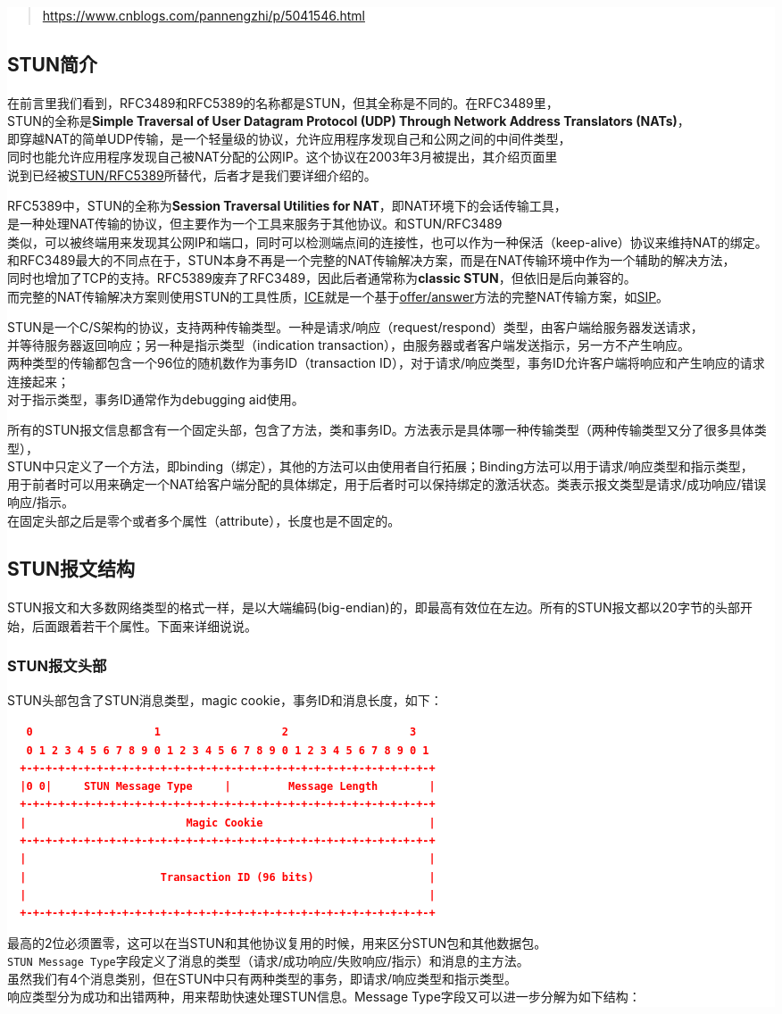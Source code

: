 > https://www.cnblogs.com/pannengzhi/p/5041546.html

## STUN简介

在前言里我们看到，RFC3489和RFC5389的名称都是STUN，但其全称是不同的。在RFC3489里，  
STUN的全称是**Simple Traversal of User Datagram Protocol (UDP) Through Network Address Translators (NATs)**，  
即穿越NAT的简单UDP传输，是一个轻量级的协议，允许应用程序发现自己和公网之间的中间件类型，  
同时也能允许应用程序发现自己被NAT分配的公网IP。这个协议在2003年3月被提出，其介绍页面里  
说到已经被[STUN/RFC5389](http://www.rfc-editor.org/info/rfc5389)所替代，后者才是我们要详细介绍的。

RFC5389中，STUN的全称为**Session Traversal Utilities for NAT**，即NAT环境下的会话传输工具，  
是一种处理NAT传输的协议，但主要作为一个工具来服务于其他协议。和STUN/RFC3489  
类似，可以被终端用来发现其公网IP和端口，同时可以检测端点间的连接性，也可以作为一种保活（keep-alive）协议来维持NAT的绑定。  
和RFC3489最大的不同点在于，STUN本身不再是一个完整的NAT传输解决方案，而是在NAT传输环境中作为一个辅助的解决方法，  
同时也增加了TCP的支持。RFC5389废弃了RFC3489，因此后者通常称为**classic STUN**，但依旧是后向兼容的。  
而完整的NAT传输解决方案则使用STUN的工具性质，[ICE](http://www.rfc-editor.org/info/rfc5245)就是一个基于[offer/answer](http://www.rfc-editor.org/info/rfc3264)方法的完整NAT传输方案，如[SIP](http://www.rfc-editor.org/info/rfc3261)。

STUN是一个C/S架构的协议，支持两种传输类型。一种是请求/响应（request/respond）类型，由客户端给服务器发送请求，  
并等待服务器返回响应；另一种是指示类型（indication transaction），由服务器或者客户端发送指示，另一方不产生响应。  
两种类型的传输都包含一个96位的随机数作为事务ID（transaction ID），对于请求/响应类型，事务ID允许客户端将响应和产生响应的请求连接起来；  
对于指示类型，事务ID通常作为debugging aid使用。

所有的STUN报文信息都含有一个固定头部，包含了方法，类和事务ID。方法表示是具体哪一种传输类型（两种传输类型又分了很多具体类型），  
STUN中只定义了一个方法，即binding（绑定），其他的方法可以由使用者自行拓展；Binding方法可以用于请求/响应类型和指示类型，  
用于前者时可以用来确定一个NAT给客户端分配的具体绑定，用于后者时可以保持绑定的激活状态。类表示报文类型是请求/成功响应/错误响应/指示。  
在固定头部之后是零个或者多个属性（attribute），长度也是不固定的。

## STUN报文结构

STUN报文和大多数网络类型的格式一样，是以大端编码(big-endian)的，即最高有效位在左边。所有的STUN报文都以20字节的头部开始，后面跟着若干个属性。下面来详细说说。

### STUN报文头部

STUN头部包含了STUN消息类型，magic cookie，事务ID和消息长度，如下：

```cmake
   0                   1                   2                   3
   0 1 2 3 4 5 6 7 8 9 0 1 2 3 4 5 6 7 8 9 0 1 2 3 4 5 6 7 8 9 0 1
  +-+-+-+-+-+-+-+-+-+-+-+-+-+-+-+-+-+-+-+-+-+-+-+-+-+-+-+-+-+-+-+-+
  |0 0|     STUN Message Type     |         Message Length        |
  +-+-+-+-+-+-+-+-+-+-+-+-+-+-+-+-+-+-+-+-+-+-+-+-+-+-+-+-+-+-+-+-+
  |                         Magic Cookie                          |
  +-+-+-+-+-+-+-+-+-+-+-+-+-+-+-+-+-+-+-+-+-+-+-+-+-+-+-+-+-+-+-+-+
  |                                                               |
  |                     Transaction ID (96 bits)                  |
  |                                                               |
  +-+-+-+-+-+-+-+-+-+-+-+-+-+-+-+-+-+-+-+-+-+-+-+-+-+-+-+-+-+-+-+-+
```

最高的2位必须置零，这可以在当STUN和其他协议复用的时候，用来区分STUN包和其他数据包。  
`STUN Message Type`字段定义了消息的类型（请求/成功响应/失败响应/指示）和消息的主方法。  
虽然我们有4个消息类别，但在STUN中只有两种类型的事务，即请求/响应类型和指示类型。  
响应类型分为成功和出错两种，用来帮助快速处理STUN信息。Message Type字段又可以进一步分解为如下结构：
